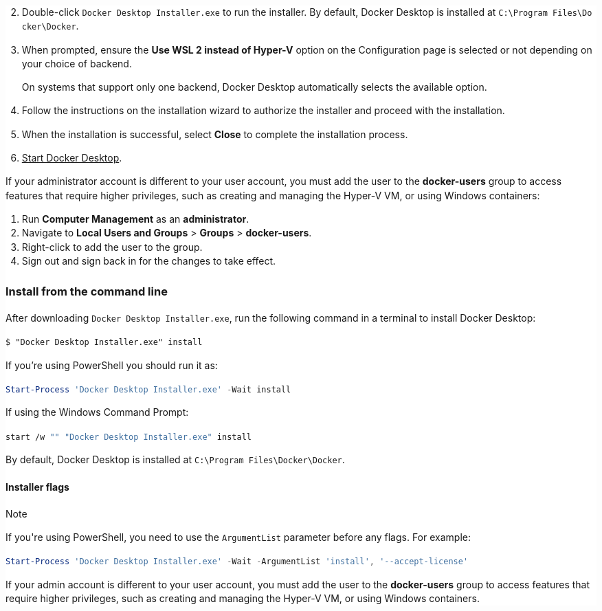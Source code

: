 2. Double-click `Docker Desktop Installer.exe` to run the installer. By default, Docker Desktop is installed at `C:\Program Files\Docker\Docker`.

3. When prompted, ensure the **Use WSL 2 instead of Hyper-V** option on the Configuration page is selected or not depending on your choice of backend.

    On systems that support only one backend, Docker Desktop automatically selects the available option.

4. Follow the instructions on the installation wizard to authorize the installer and proceed with the installation.

5. When the installation is successful, select **Close** to complete the installation process.

6. [Start Docker Desktop](#start-docker-desktop).

If your administrator account is different to your user account, you must add the user to the **docker-users** group to access features that require higher privileges, such as creating and managing the Hyper-V VM, or using Windows containers:

1. Run **Computer Management** as an **administrator**.
2. Navigate to **Local Users and Groups** > **Groups** > **docker-users**. 
3. Right-click to add the user to the group.
4. Sign out and sign back in for the changes to take effect.

### Install from the command line

After downloading `Docker Desktop Installer.exe`, run the following command in a terminal to install Docker Desktop:

```console
$ "Docker Desktop Installer.exe" install
```

If you’re using PowerShell you should run it as:

```powershell
Start-Process 'Docker Desktop Installer.exe' -Wait install
```

If using the Windows Command Prompt:

```sh
start /w "" "Docker Desktop Installer.exe" install
```

By default, Docker Desktop is installed at `C:\Program Files\Docker\Docker`.

#### Installer flags

> [!NOTE]
>
> If you're using PowerShell, you need to use the `ArgumentList` parameter before any flags. 
> For example:
> ```powershell
> Start-Process 'Docker Desktop Installer.exe' -Wait -ArgumentList 'install', '--accept-license'
> ```

If your admin account is different to your user account, you must add the user to the **docker-users** group to access features that require higher privileges, such as creating and managing the Hyper-V VM, or using Windows containers.
